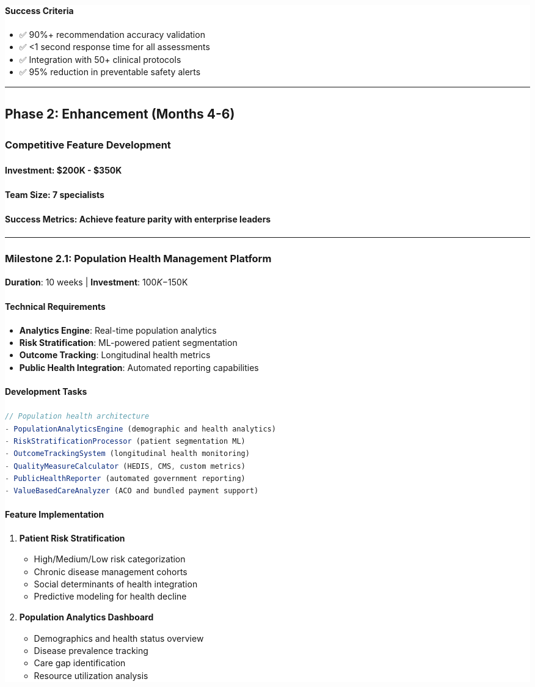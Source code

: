 #### **Success Criteria**
- ✅ 90%+ recommendation accuracy validation
- ✅ <1 second response time for all assessments
- ✅ Integration with 50+ clinical protocols
- ✅ 95% reduction in preventable safety alerts

---

## Phase 2: Enhancement (Months 4-6)
### **Competitive Feature Development**

#### **Investment**: $200K - $350K
#### **Team Size**: 7 specialists
#### **Success Metrics**: Achieve feature parity with enterprise leaders

---

### **Milestone 2.1: Population Health Management Platform**
**Duration**: 10 weeks | **Investment**: $100K-$150K

#### **Technical Requirements**
- **Analytics Engine**: Real-time population analytics
- **Risk Stratification**: ML-powered patient segmentation
- **Outcome Tracking**: Longitudinal health metrics
- **Public Health Integration**: Automated reporting capabilities

#### **Development Tasks**
```typescript
// Population health architecture
- PopulationAnalyticsEngine (demographic and health analytics)
- RiskStratificationProcessor (patient segmentation ML)
- OutcomeTrackingSystem (longitudinal health monitoring)
- QualityMeasureCalculator (HEDIS, CMS, custom metrics)
- PublicHealthReporter (automated government reporting)
- ValueBasedCareAnalyzer (ACO and bundled payment support)
```

#### **Feature Implementation**
1. **Patient Risk Stratification**
   - High/Medium/Low risk categorization
   - Chronic disease management cohorts
   - Social determinants of health integration
   - Predictive modeling for health decline

2. **Population Analytics Dashboard**
   - Demographics and health status overview
   - Disease prevalence tracking
   - Care gap identification
   - Resource utilization analysis
